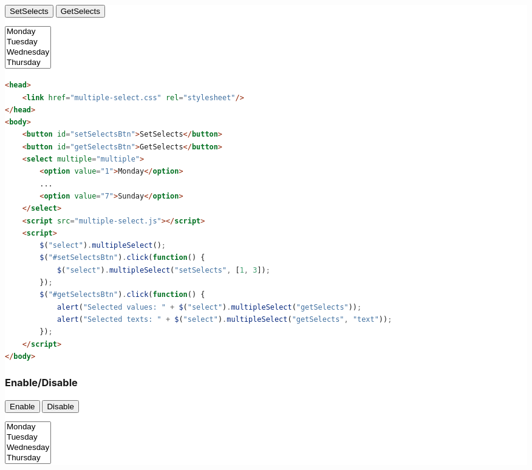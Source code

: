 <p>
    <button id="setSelectsBtn" class="button">SetSelects</button>
    <button id="getSelectsBtn" class="button">GetSelects</button>
</p>
<p id="e10">
    <select class="w300" multiple="multiple">
        <option value="1">Monday</option>
        <option value="2">Tuesday</option>
        <option value="3">Wednesday</option>
        <option value="4">Thursday</option>
        <option value="5">Friday</option>
        <option value="6">Saturday</option>
        <option value="7">Sunday</option>
    </select>
</p>

``` html
<head>
    <link href="multiple-select.css" rel="stylesheet"/>
</head>
<body>
    <button id="setSelectsBtn">SetSelects</button>
    <button id="getSelectsBtn">GetSelects</button>
    <select multiple="multiple">
        <option value="1">Monday</option>
        ...
        <option value="7">Sunday</option>
    </select>
    <script src="multiple-select.js"></script>
    <script>
        $("select").multipleSelect();
        $("#setSelectsBtn").click(function() {
            $("select").multipleSelect("setSelects", [1, 3]);
        });
        $("#getSelectsBtn").click(function() {
            alert("Selected values: " + $("select").multipleSelect("getSelects"));
            alert("Selected texts: " + $("select").multipleSelect("getSelects", "text"));
        });
    </script>
</body>
```

### Enable/Disable

<p>
    <button id="enableBtn" class="button">Enable</button>
    <button id="disableBtn" class="button">Disable</button>
</p>
<p id="e11">
    <select class="w300" multiple="multiple">
        <option value="1">Monday</option>
        <option value="2">Tuesday</option>
        <option value="3">Wednesday</option>
        <option value="4">Thursday</option>
        <option value="5">Friday</option>
        <option value="6">Saturday</option>
        <option value="7">Sunday</option>
    </select>
</p>
